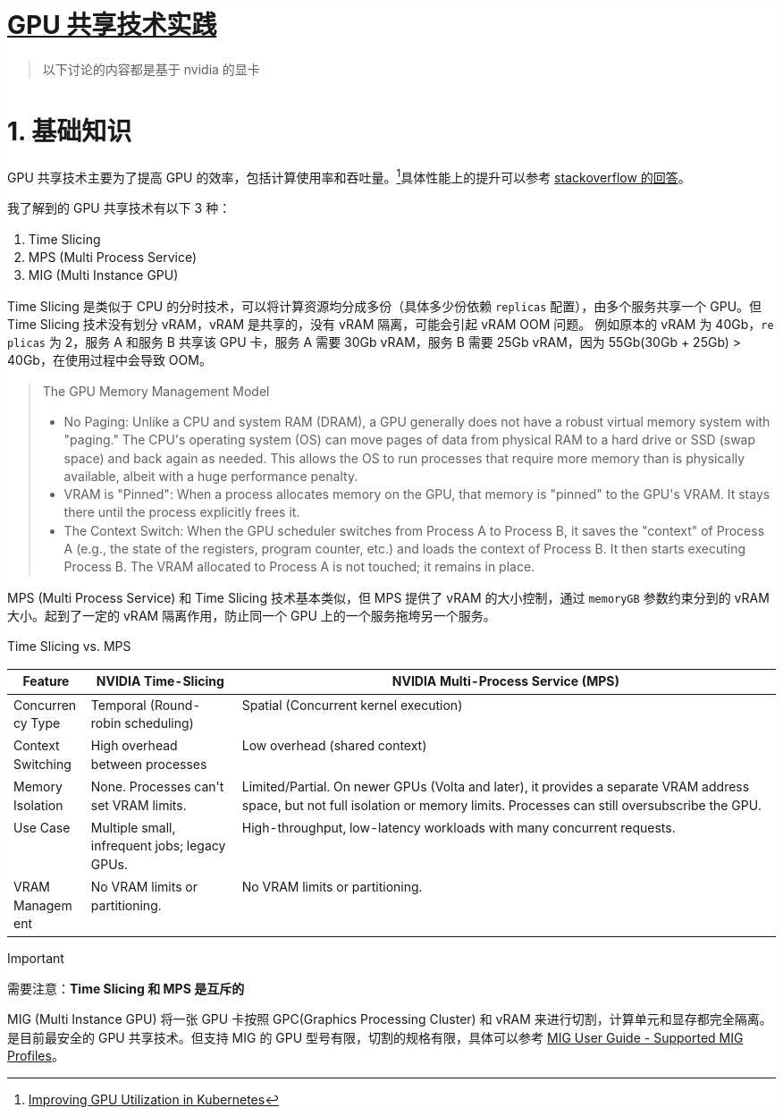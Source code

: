 # [GPU 共享技术实践](https://github.com/HuihuangZhang/blog/issues/6)

> 以下讨论的内容都是基于 nvidia 的显卡

# 1. 基础知识

GPU 共享技术主要为了提高 GPU 的效率，包括计算使用率和吞吐量。[^6]具体性能上的提升可以参考 [stackoverflow 的回答](https://stackoverflow.com/a/78673375)。

我了解到的 GPU 共享技术有以下 3 种：
1. Time Slicing
2. MPS (Multi Process Service)
3. MIG (Multi Instance GPU)

Time Slicing 是类似于 CPU 的分时技术，可以将计算资源均分成多份（具体多少份依赖 `replicas` 配置），由多个服务共享一个 GPU。但 Time Slicing 技术没有划分 vRAM，vRAM 是共享的，没有 vRAM 隔离，可能会引起 vRAM OOM 问题。 例如原本的 vRAM 为 40Gb，`replicas` 为 2，服务 A 和服务 B 共享该 GPU 卡，服务 A 需要 30Gb vRAM，服务 B 需要 25Gb vRAM，因为 55Gb(30Gb + 25Gb) > 40Gb，在使用过程中会导致 OOM。

> The GPU Memory Management Model
> - No Paging: Unlike a CPU and system RAM (DRAM), a GPU generally does not have a robust virtual memory system with "paging." The CPU's operating system (OS) can move pages of data from physical RAM to a hard drive or SSD (swap space) and back again as needed. This allows the OS to run processes that require more memory than is physically available, albeit with a huge performance penalty.
> - VRAM is "Pinned": When a process allocates memory on the GPU, that memory is "pinned" to the GPU's VRAM. It stays there until the process explicitly frees it.
> - The Context Switch: When the GPU scheduler switches from Process A to Process B, it saves the "context" of Process A (e.g., the state of the registers, program counter, etc.) and loads the context of Process B. It then starts executing Process B. The VRAM allocated to Process A is not touched; it remains in place.

MPS (Multi Process Service) 和 Time Slicing 技术基本类似，但 MPS 提供了 vRAM 的大小控制，通过 `memoryGB` 参数约束分到的 vRAM 大小。起到了一定的 vRAM 隔离作用，防止同一个 GPU 上的一个服务拖垮另一个服务。

Time Slicing vs. MPS

Feature | NVIDIA Time-Slicing | NVIDIA Multi-Process Service (MPS)
-- | -- | --
Concurrency Type | Temporal (Round-robin scheduling) | Spatial (Concurrent kernel execution)
Context Switching | High overhead between processes | Low overhead (shared context)
Memory Isolation | None. Processes can't set VRAM limits. | Limited/Partial. On newer GPUs (Volta and later), it provides a separate VRAM address space, but not full isolation or memory limits. Processes can still oversubscribe the GPU.
Use Case | Multiple small, infrequent jobs; legacy GPUs. | High-throughput, low-latency workloads with many concurrent requests.
VRAM Management | No VRAM limits or partitioning. | No VRAM limits or partitioning.

> [!IMPORTANT]
> 需要注意：**Time Slicing 和 MPS 是互斥的**


MIG (Multi Instance GPU) 将一张 GPU 卡按照 GPC(Graphics Processing Cluster) 和 vRAM 来进行切割，计算单元和显存都完全隔离。是目前最安全的 GPU 共享技术。但支持 MIG 的 GPU 型号有限，切割的规格有限，具体可以参考 [MIG User Guide - Supported MIG Profiles](https://docs.nvidia.com/datacenter/tesla/mig-user-guide/index.html#supported-mig-profiles)。


[^1]: [Advanced Configuration Sharing Access to GPUs](https://superorbital.io/blog/gpu-kubernetes-nvidia-advanced-troubleshooting/)
[^2]:  [MPS with Kubernetes on NVIDIA GPU #443](https://github.com/NVIDIA/k8s-device-plugin/issues/443#issuecomment-2090224764) 
[^3]:  [NVIDIA k8s-device-plugin Commit 95be083](https://github.com/NVIDIA/k8s-device-plugin/commit/95be08329d6ea5aca582748080deaa2dad964c19) 
[^4]: [NVIDIA device plugin for Kubernetes - With CUDA Time-Slicing](https://github.com/NVIDIA/k8s-device-plugin?tab=readme-ov-file#with-cuda-time-slicing)
[^5]: https://docs.nvidia.com/datacenter/tesla/mig-user-guide/index.html#a100-mig-profiles
[^6]: [Improving GPU Utilization in Kubernetes](https://developer.nvidia.com/blog/improving-gpu-utilization-in-kubernetes)
[^7]: https://stackoverflow.com/a/78673375
[^8]: https://docs.nvidia.com/datacenter/cloud-native/kubernetes/latest/index.html#testing-with-different-strategies